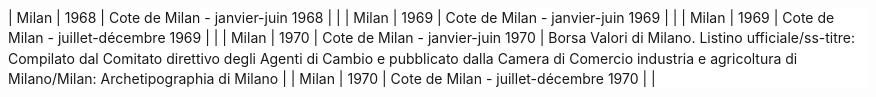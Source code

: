 | Milan    | 1968      | Cote de Milan - janvier-juin 1968                          |                                                                                                                                                                                                                                                                                                                                   |
| Milan    | 1969      | Cote de Milan - janvier-juin 1969                          |                                                                                                                                                                                                                                                                                                                                   |
| Milan    | 1969      | Cote de Milan - juillet-décembre 1969                      |                                                                                                                                                                                                                                                                                                                                   |
| Milan    | 1970      | Cote de Milan - janvier-juin 1970                          | Borsa Valori di Milano. Listino ufficiale/ss-titre: Compilato dal Comitato direttivo degli Agenti di Cambio e pubblicato dalla Camera di Comercio industria e agricoltura di Milano/Milan: Archetipographia di Milano                                                                                                             |
| Milan    | 1970      | Cote de Milan - juillet-décembre 1970                      |                                                                                                                                                                                                                                                                                                                                   |
